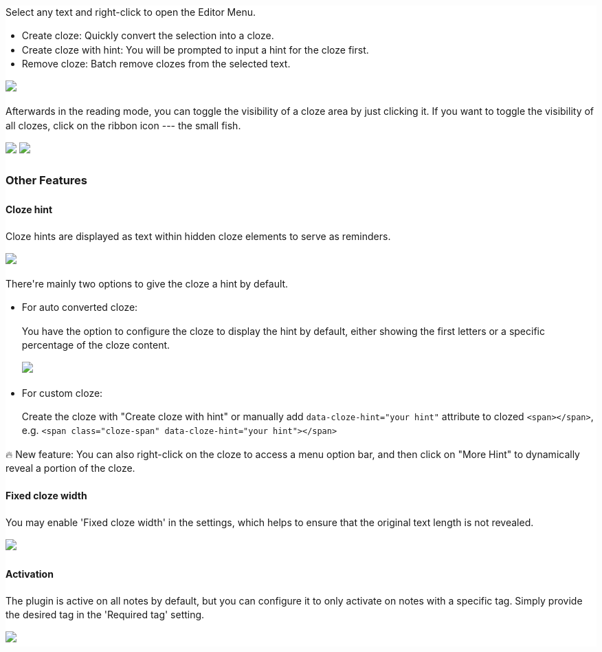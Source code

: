 Select any text and right-click to open the Editor Menu. 

- Create cloze: Quickly convert the selection into a cloze.
- Create cloze with hint: You will be prompted to input a hint for the cloze first.
- Remove cloze: Batch remove clozes from the selected text.

<img src="https://raw.githubusercontent.com/dearvikki/obsidian-cloze-plugin/main/assets/editor-menu.png" width="400" />

Afterwards in the reading mode, you can toggle the visibility of a cloze area by just clicking it. If you want to toggle the visibility of all clozes, click on the ribbon icon --- the small fish.

<p>
<img src="https://raw.githubusercontent.com/dearvikki/obsidian-cloze-plugin/main/assets/fish.png" width="300" />
<img src="https://raw.githubusercontent.com/dearvikki/obsidian-cloze-plugin/main/assets/fish-mobile.png" width="280" />
</p>

### Other Features

#### Cloze hint

Cloze hints are displayed as text within hidden cloze elements to serve as reminders.

<img src="https://raw.githubusercontent.com/dearvikki/obsidian-cloze-plugin/main/assets/hint.png" width="300" />

There're mainly two options to give the cloze a hint by default.

- For auto converted cloze:
  
  You have the option to configure the cloze to display the hint by default, either showing the first letters or a specific percentage of the cloze content.

  <img src="https://raw.githubusercontent.com/dearvikki/obsidian-cloze-plugin/main/assets/setting-hint.jpg" width="700" />

- For custom cloze: 

  Create the cloze with "Create cloze with hint" or manually add `data-cloze-hint="your hint"` attribute to clozed `<span></span>`, e.g. `<span class="cloze-span" data-cloze-hint="your hint"></span>`

🔥 New feature: You can also right-click on the cloze to access a menu option bar, and then click on "More Hint" to dynamically reveal a portion of the cloze.

#### Fixed cloze width

You may enable 'Fixed cloze width' in the settings, which helps to ensure that the original text length is not revealed.

<img src="https://raw.githubusercontent.com/dearvikki/obsidian-cloze-plugin/main/assets/setting-fixed-width.png" />

#### Activation

The plugin is active on all notes by default, but you can configure it to only activate on notes with a specific tag. Simply provide the desired tag in the 'Required tag' setting.

<img src="https://raw.githubusercontent.com/dearvikki/obsidian-cloze-plugin/main/assets/setting-tag.png" />
